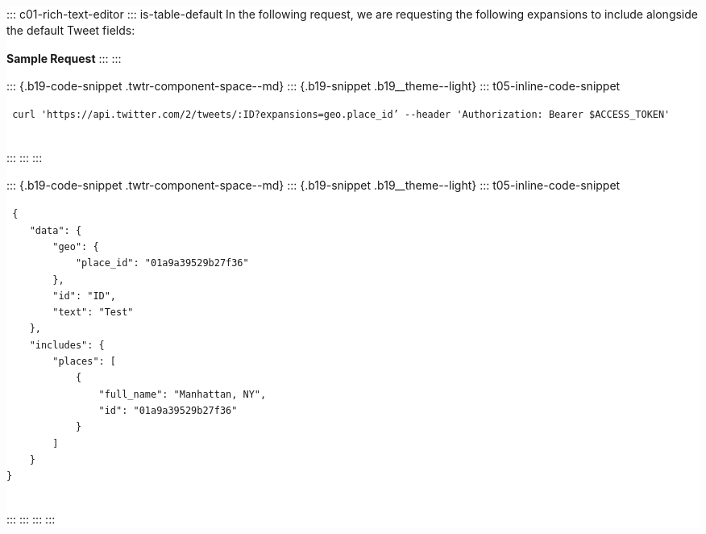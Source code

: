 ::: c01-rich-text-editor
::: is-table-default
In the following request, we are requesting the following expansions to
include alongside the default Tweet fields:

**Sample Request**
:::
:::

::: {.b19-code-snippet .twtr-component-space--md}
::: {.b19-snippet .b19__theme--light}
::: t05-inline-code-snippet
``` {.line-numbers .t05__pre--with-button}
 curl 'https://api.twitter.com/2/tweets/:ID?expansions=geo.place_id’ --header 'Authorization: Bearer $ACCESS_TOKEN'
    
```
:::
:::
:::

::: {.b19-code-snippet .twtr-component-space--md}
::: {.b19-snippet .b19__theme--light}
::: t05-inline-code-snippet
``` line-numbers
 {
    "data": {
        "geo": {
            "place_id": "01a9a39529b27f36"
        },
        "id": "ID",
        "text": "Test"
    },
    "includes": {
        "places": [
            {
                "full_name": "Manhattan, NY",
                "id": "01a9a39529b27f36"
            }
        ]
    }
}
    
```
:::
:::
:::
:::
